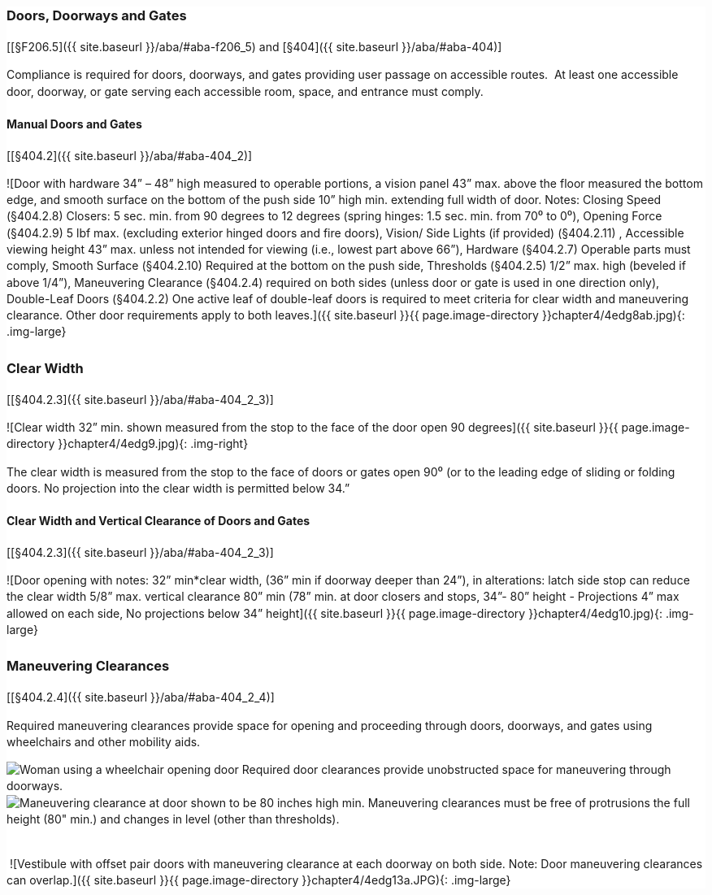 ### Doors, Doorways and Gates

[[§F206.5]({{ site.baseurl }}/aba/#aba-f206_5) and [§404]({{ site.baseurl }}/aba/#aba-404)]

Compliance is required for doors, doorways, and gates providing user passage on accessible routes.  At least one accessible door, doorway, or gate serving each accessible room, space, and entrance must comply.

#### Manual Doors and Gates 
[[§404.2]({{ site.baseurl }}/aba/#aba-404_2)]

![Door with hardware 34” – 48” high measured to operable portions, a vision panel 43” max. above the floor measured the bottom edge, and smooth surface on the bottom of the push side 10” high min. extending full width of door.  Notes:  Closing Speed (§404.2.8) Closers: 5 sec. min.  from 90 degrees to 12 degrees (spring hinges: 1.5 sec. min. from 70⁰ to 0⁰), Opening Force (§404.2.9)  5 lbf max. (excluding exterior hinged doors and fire doors), Vision/ Side Lights (if provided) (§404.2.11) , Accessible viewing height 43” max. unless not intended for viewing       (i.e., lowest part above 66”), Hardware (§404.2.7) Operable parts must comply, Smooth Surface (§404.2.10) Required at the bottom on the push side, Thresholds (§404.2.5) 1/2” max. high (beveled if above 1/4”), Maneuvering Clearance (§404.2.4) required on both sides (unless door or gate is used in one direction only), Double-Leaf Doors (§404.2.2) One active leaf of double-leaf doors is required to meet criteria for clear width and maneuvering clearance.  Other door requirements apply to both leaves.]({{ site.baseurl }}{{ page.image-directory }}chapter4/4edg8ab.jpg){: .img-large}

### Clear Width

[[§404.2.3]({{ site.baseurl }}/aba/#aba-404_2_3)]

<div class="clearfix" markdown="1">
![Clear width 32” min. shown measured from the stop to the face of the door open 90 degrees]({{ site.baseurl }}{{ page.image-directory }}chapter4/4edg9.jpg){: .img-right}

The clear width is measured from the stop to the face of doors or gates open 90⁰ (or to the leading edge of sliding or folding doors. No projection into the clear width is permitted below 34.”
</div>

#### Clear Width and Vertical Clearance of Doors and Gates 
[[§404.2.3]({{ site.baseurl }}/aba/#aba-404_2_3)]

![Door opening with notes:  32” min*clear width, (36” min if doorway deeper than 24”), in alterations: latch side stop can reduce the clear width 5/8” max. vertical clearance 80” min (78” min. at door closers and stops, 34”- 80” height - Projections 4” max allowed on each side, No projections below 34” height]({{ site.baseurl }}{{ page.image-directory }}chapter4/4edg10.jpg){: .img-large}
  
### Maneuvering Clearances

[[§404.2.4]({{ site.baseurl }}/aba/#aba-404_2_4)]

Required maneuvering clearances provide space for opening and proceeding through doors, doorways, and gates using wheelchairs and other mobility aids.

<div class="grid-container">
  <div class="grid-row">
    <div class="tablet:grid-col">
      <img class="img-full" src="{{ site.baseurl }}{{ page.image-directory }}chapter4/4edg11.jpg" alt="Woman using a wheelchair opening door">
      <span class="grid-line text-italic">Required door clearances provide unobstructed space for maneuvering through doorways.</span>
    </div>
    <div class="tablet:grid-col">
      <img class="img-full" src="{{ site.baseurl }}{{ page.image-directory }}chapter4/4edg12.jpg" alt="Maneuvering clearance at door shown to be 80 inches high min.">
      <span class="grid-line text-italic">Maneuvering clearances must be free of protrusions the full height (80" min.) and changes in level (other than thresholds).</span>
    </div>
  </div>
</div>    

 ![Vestibule with offset pair doors with maneuvering clearance at each doorway on both side.  Note:  Door maneuvering clearances can overlap.]({{ site.baseurl }}{{ page.image-directory }}chapter4/4edg13a.JPG){: .img-large}
